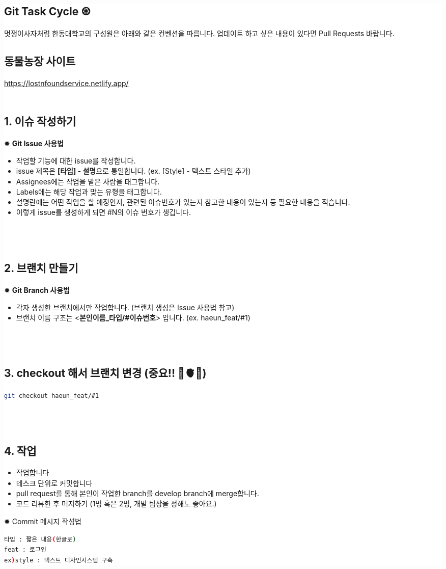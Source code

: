 ## Git Task Cycle ♼
멋쟁이사자처럼 한동대학교의 구성원은 아래와 같은 컨벤션을 따릅니다. 업데이트 하고 싶은 내용이 있다면 Pull Requests 바랍니다. 

## 동물농장 사이트
https://lostnfoundservice.netlify.app/
<br />
<br />

## 1. 이슈 작성하기

✹ **Git Issue 사용법**

- 작업할 기능에 대한 issue를 작성합니다.
- issue 제목은 **[타입] - 설명**으로 통일합니다. (ex. [Style] - 텍스트 스타일 추가)
- Assignees에는 작업을 맡은 사람을 태그합니다.
- Labels에는 해당 작업과 맞는 유형을 태그합니다.
- 설명란에는 어떤 작업을 할 예정인지, 관련된 이슈번호가 있는지 참고한 내용이 있는지 등 필요한 내용을 적습니다.
- 이렇게 issue를 생성하게 되면 #N의 이슈 번호가 생깁니다.
<br />
<br />

## 2. 브랜치 만들기

✹  **Git Branch 사용법**

- 각자 생성한 브랜치에서만 작업합니다. (브랜치 생성은 Issue 사용법 참고)
- 브랜치 이름 구조는 <**본인이름_타입/#이슈번호**> 입니다. (ex. haeun_feat/#1)
<br />
<br />

## 3. checkout 해서 브랜치 변경 (중요!! 🧠🫀🧨)

```bash
git checkout haeun_feat/#1
```
<br />
<br />

## 4. 작업

- 작업합니다
- 테스크 단위로 커밋합니다
- pull request를 통해 본인이 작업한 branch를 develop branch에 merge합니다.
- 코드 리뷰한 후 머지하기 (1명 혹은 2명, 개발 팀장을 정해도 좋아요.)

✹  Commit 메시지 작성법

```bash
타입 : 짧은 내용(한글로)
feat : 로그인
ex)style : 텍스트 디자인시스템 구축
```
